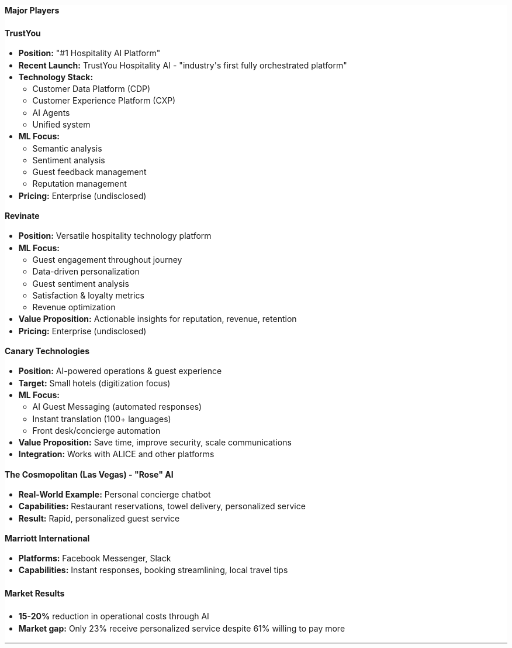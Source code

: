 #### Major Players

**TrustYou**

- **Position:** "#1 Hospitality AI Platform"
- **Recent Launch:** TrustYou Hospitality AI - "industry's first fully orchestrated platform"
- **Technology Stack:**
  - Customer Data Platform (CDP)
  - Customer Experience Platform (CXP)
  - AI Agents
  - Unified system
- **ML Focus:**
  - Semantic analysis
  - Sentiment analysis
  - Guest feedback management
  - Reputation management
- **Pricing:** Enterprise (undisclosed)

**Revinate**

- **Position:** Versatile hospitality technology platform
- **ML Focus:**
  - Guest engagement throughout journey
  - Data-driven personalization
  - Guest sentiment analysis
  - Satisfaction & loyalty metrics
  - Revenue optimization
- **Value Proposition:** Actionable insights for reputation, revenue, retention
- **Pricing:** Enterprise (undisclosed)

**Canary Technologies**

- **Position:** AI-powered operations & guest experience
- **Target:** Small hotels (digitization focus)
- **ML Focus:**
  - AI Guest Messaging (automated responses)
  - Instant translation (100+ languages)
  - Front desk/concierge automation
- **Value Proposition:** Save time, improve security, scale communications
- **Integration:** Works with ALICE and other platforms

**The Cosmopolitan (Las Vegas) - "Rose" AI**

- **Real-World Example:** Personal concierge chatbot
- **Capabilities:** Restaurant reservations, towel delivery, personalized service
- **Result:** Rapid, personalized guest service

**Marriott International**

- **Platforms:** Facebook Messenger, Slack
- **Capabilities:** Instant responses, booking streamlining, local travel tips

#### Market Results

- **15-20%** reduction in operational costs through AI
- **Market gap:** Only 23% receive personalized service despite 61% willing to pay more

---